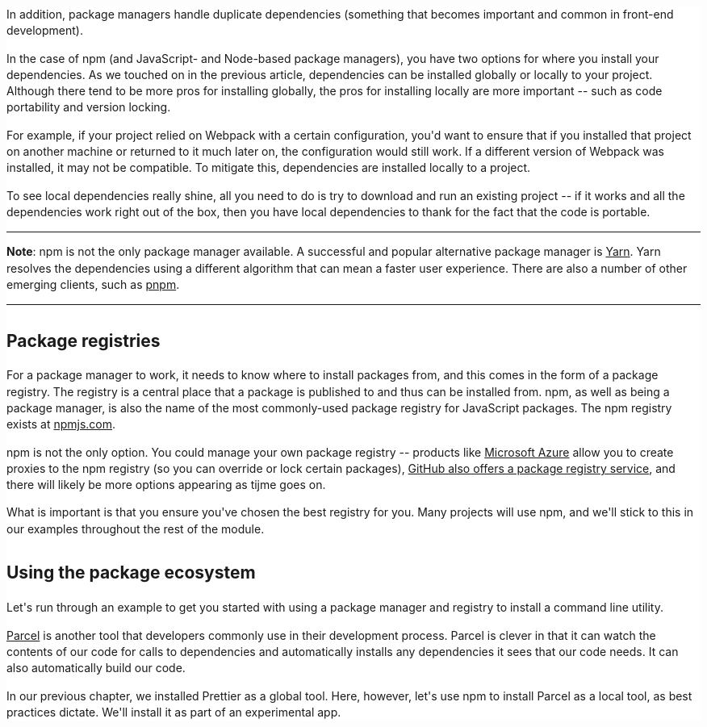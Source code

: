 In addition, package managers handle duplicate dependencies (something that becomes important and common in front-end development).

In the case of npm (and JavaScript- and Node-based package managers), you have two options for where you install your dependencies. As we touched on in the previous article, dependencies can be installed globally or locally to your project. Although there tend to be more pros for installing globally, the pros for installing locally are more important -- such as code portability and version locking.

For example, if your project relied on Webpack with a certain configuration, you'd want to ensure that if you installed that project on another machine or returned to it much later on, the configuration would still work. If a different version of Webpack was installed, it may not be compatible. To mitigate this, dependencies are installed locally to a project.

To see local dependencies really shine, all you need to do is try to download and run an existing project -- if it works and all the dependencies work right out of the box, then you have local dependencies to thank for the fact that the code is portable.

<hr>

**Note**: npm is not the only package manager available. A successful and popular alternative package manager is [Yarn](https://yarnpkg.com/). Yarn resolves the dependencies using a different algorithm that can mean a faster user experience. There are also a number of other emerging clients, such as [pnpm](https://pnpm.io/).

<hr>

## Package registries

For a package manager to work, it needs to know where to install packages from, and this comes in the form of a package registry. The registry is a central place that a package is published to and thus can be installed from. npm, as well as being a package manager, is also the name of the most commonly-used package registry for JavaScript packages. The npm registry exists at [npmjs.com](https://www.npmjs.com/).

npm is not the only option. You could manage your own package registry -- products like [Microsoft Azure](https://azure.microsoft.com/en-us/) allow you to create proxies to the npm registry (so you can override or lock certain packages), [GitHub also offers a package registry service](https://github.com/features/packages), and there will likely be more options appearing as tijme goes on.

What is important is that you ensure you've chosen the best registry for you. Many projects will use npm, and we'll stick to this in our examples throughout the rest of the module.

## Using the package ecosystem

Let's run through an example to get you started with using a package manager and registry to install a command line utility.

[Parcel](https://parceljs.org/) is another tool that developers commonly use in their development process. Parcel is clever in that it can watch the contents of our code for calls to dependencies and automatically installs any dependencies it sees that our code needs. It can also automatically build our code.

In our previous chapter, we installed Prettier as a global tool. Here, however, let's use npm to install Parcel as a local tool, as best practices dictate. We'll install it as part of an experimental app.

